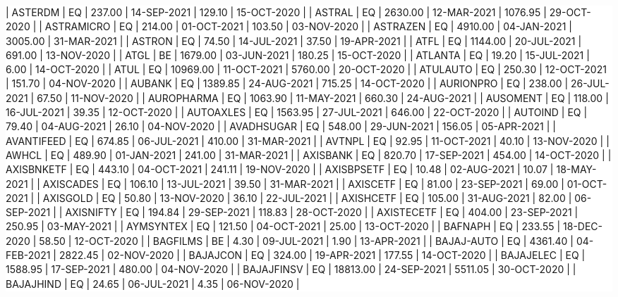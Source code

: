 | ASTERDM | EQ | 237.00 | 14-SEP-2021 | 129.10 | 15-OCT-2020 |
| ASTRAL | EQ | 2630.00 | 12-MAR-2021 | 1076.95 | 29-OCT-2020 |
| ASTRAMICRO | EQ | 214.00 | 01-OCT-2021 | 103.50 | 03-NOV-2020 |
| ASTRAZEN | EQ | 4910.00 | 04-JAN-2021 | 3005.00 | 31-MAR-2021 |
| ASTRON | EQ | 74.50 | 14-JUL-2021 | 37.50 | 19-APR-2021 |
| ATFL | EQ | 1144.00 | 20-JUL-2021 | 691.00 | 13-NOV-2020 |
| ATGL | BE | 1679.00 | 03-JUN-2021 | 180.25 | 15-OCT-2020 |
| ATLANTA | EQ | 19.20 | 15-JUL-2021 | 6.00 | 14-OCT-2020 |
| ATUL | EQ | 10969.00 | 11-OCT-2021 | 5760.00 | 20-OCT-2020 |
| ATULAUTO | EQ | 250.30 | 12-OCT-2021 | 151.70 | 04-NOV-2020 |
| AUBANK | EQ | 1389.85 | 24-AUG-2021 | 715.25 | 14-OCT-2020 |
| AURIONPRO | EQ | 238.00 | 26-JUL-2021 | 67.50 | 11-NOV-2020 |
| AUROPHARMA | EQ | 1063.90 | 11-MAY-2021 | 660.30 | 24-AUG-2021 |
| AUSOMENT | EQ | 118.00 | 16-JUL-2021 | 39.35 | 12-OCT-2020 |
| AUTOAXLES | EQ | 1563.95 | 27-JUL-2021 | 646.00 | 22-OCT-2020 |
| AUTOIND | EQ | 79.40 | 04-AUG-2021 | 26.10 | 04-NOV-2020 |
| AVADHSUGAR | EQ | 548.00 | 29-JUN-2021 | 156.05 | 05-APR-2021 |
| AVANTIFEED | EQ | 674.85 | 06-JUL-2021 | 410.00 | 31-MAR-2021 |
| AVTNPL | EQ | 92.95 | 11-OCT-2021 | 40.10 | 13-NOV-2020 |
| AWHCL | EQ | 489.90 | 01-JAN-2021 | 241.00 | 31-MAR-2021 |
| AXISBANK | EQ | 820.70 | 17-SEP-2021 | 454.00 | 14-OCT-2020 |
| AXISBNKETF | EQ | 443.10 | 04-OCT-2021 | 241.11 | 19-NOV-2020 |
| AXISBPSETF | EQ | 10.48 | 02-AUG-2021 | 10.07 | 18-MAY-2021 |
| AXISCADES | EQ | 106.10 | 13-JUL-2021 | 39.50 | 31-MAR-2021 |
| AXISCETF | EQ | 81.00 | 23-SEP-2021 | 69.00 | 01-OCT-2021 |
| AXISGOLD | EQ | 50.80 | 13-NOV-2020 | 36.10 | 22-JUL-2021 |
| AXISHCETF | EQ | 105.00 | 31-AUG-2021 | 82.00 | 06-SEP-2021 |
| AXISNIFTY | EQ | 194.84 | 29-SEP-2021 | 118.83 | 28-OCT-2020 |
| AXISTECETF | EQ | 404.00 | 23-SEP-2021 | 250.95 | 03-MAY-2021 |
| AYMSYNTEX | EQ | 121.50 | 04-OCT-2021 | 25.00 | 13-OCT-2020 |
| BAFNAPH | EQ | 233.55 | 18-DEC-2020 | 58.50 | 12-OCT-2020 |
| BAGFILMS | BE | 4.30 | 09-JUL-2021 | 1.90 | 13-APR-2021 |
| BAJAJ-AUTO | EQ | 4361.40 | 04-FEB-2021 | 2822.45 | 02-NOV-2020 |
| BAJAJCON | EQ | 324.00 | 19-APR-2021 | 177.55 | 14-OCT-2020 |
| BAJAJELEC | EQ | 1588.95 | 17-SEP-2021 | 480.00 | 04-NOV-2020 |
| BAJAJFINSV | EQ | 18813.00 | 24-SEP-2021 | 5511.05 | 30-OCT-2020 |
| BAJAJHIND | EQ | 24.65 | 06-JUL-2021 | 4.35 | 06-NOV-2020 |